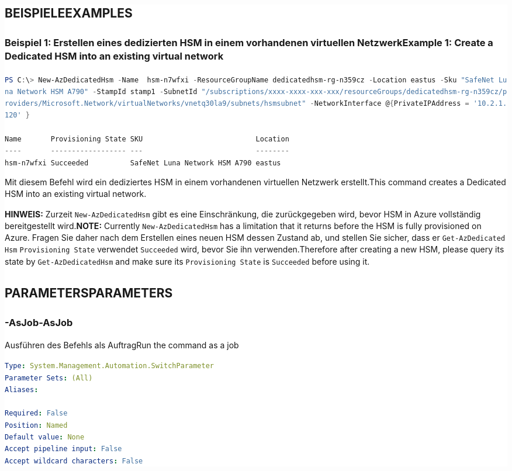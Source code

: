 ## <span data-ttu-id="6c472-107">BEISPIELE</span><span class="sxs-lookup"><span data-stu-id="6c472-107">EXAMPLES</span></span>

### <span data-ttu-id="6c472-108">Beispiel 1: Erstellen eines dedizierten HSM in einem vorhandenen virtuellen Netzwerk</span><span class="sxs-lookup"><span data-stu-id="6c472-108">Example 1: Create a Dedicated HSM into an existing virtual network</span></span>
```powershell
PS C:\> New-AzDedicatedHsm -Name  hsm-n7wfxi -ResourceGroupName dedicatedhsm-rg-n359cz -Location eastus -Sku "SafeNet Luna Network HSM A790" -StampId stamp1 -SubnetId "/subscriptions/xxxx-xxxx-xxx-xxx/resourceGroups/dedicatedhsm-rg-n359cz/providers/Microsoft.Network/virtualNetworks/vnetq30la9/subnets/hsmsubnet" -NetworkInterface @{PrivateIPAddress = '10.2.1.120' }

Name       Provisioning State SKU                           Location
----       ------------------ ---                           --------
hsm-n7wfxi Succeeded          SafeNet Luna Network HSM A790 eastus
```

<span data-ttu-id="6c472-109">Mit diesem Befehl wird ein dediziertes HSM in einem vorhandenen virtuellen Netzwerk erstellt.</span><span class="sxs-lookup"><span data-stu-id="6c472-109">This command creates a Dedicated HSM into an existing virtual network.</span></span>

<span data-ttu-id="6c472-110">**HINWEIS:** Zurzeit `New-AzDedicatedHsm` gibt es eine Einschränkung, die zurückgegeben wird, bevor HSM in Azure vollständig bereitgestellt wird.</span><span class="sxs-lookup"><span data-stu-id="6c472-110">**NOTE:** Currently `New-AzDedicatedHsm` has a limitation that it returns before the HSM is fully provisioned on Azure.</span></span>
<span data-ttu-id="6c472-111">Fragen Sie daher nach dem Erstellen eines neuen HSM dessen Zustand ab, und stellen Sie sicher, dass er `Get-AzDedicatedHsm` `Provisioning State` verwendet `Succeeded` wird, bevor Sie ihn verwenden.</span><span class="sxs-lookup"><span data-stu-id="6c472-111">Therefore after creating a new HSM, please query its state by `Get-AzDedicatedHsm` and make sure its `Provisioning State` is `Succeeded` before using it.</span></span>

## <span data-ttu-id="6c472-112">PARAMETERS</span><span class="sxs-lookup"><span data-stu-id="6c472-112">PARAMETERS</span></span>

### <span data-ttu-id="6c472-113">-AsJob</span><span class="sxs-lookup"><span data-stu-id="6c472-113">-AsJob</span></span>
<span data-ttu-id="6c472-114">Ausführen des Befehls als Auftrag</span><span class="sxs-lookup"><span data-stu-id="6c472-114">Run the command as a job</span></span>

```yaml
Type: System.Management.Automation.SwitchParameter
Parameter Sets: (All)
Aliases:

Required: False
Position: Named
Default value: None
Accept pipeline input: False
Accept wildcard characters: False
```
